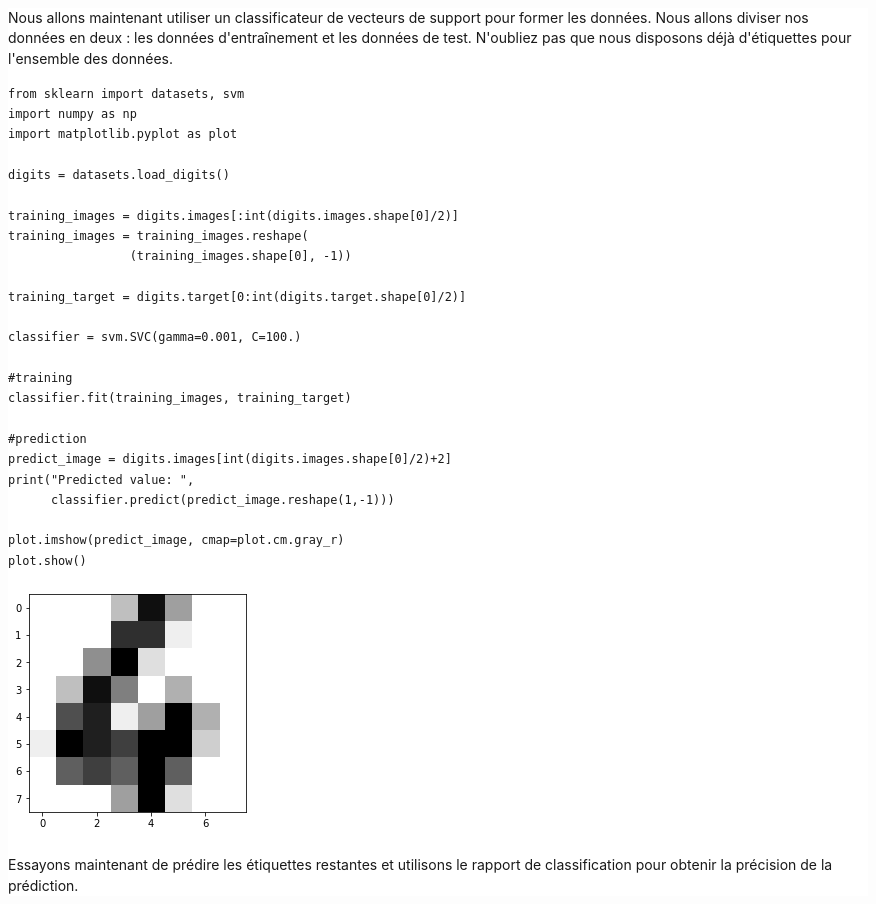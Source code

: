 

Nous allons maintenant utiliser un classificateur de vecteurs de support pour former les données. Nous allons diviser nos données en deux : les données d\'entraînement et les données de test. N\'oubliez pas que nous disposons déjà d\'étiquettes pour l\'ensemble des données.



``` 
from sklearn import datasets, svm
import numpy as np
import matplotlib.pyplot as plot
  
digits = datasets.load_digits()
  
training_images = digits.images[:int(digits.images.shape[0]/2)]
training_images = training_images.reshape(
                 (training_images.shape[0], -1))
  
training_target = digits.target[0:int(digits.target.shape[0]/2)]
  
classifier = svm.SVC(gamma=0.001, C=100.)

#training
classifier.fit(training_images, training_target)
  
#prediction
predict_image = digits.images[int(digits.images.shape[0]/2)+2]
print("Predicted value: ",
      classifier.predict(predict_image.reshape(1,-1)))
  
plot.imshow(predict_image, cmap=plot.cm.gray_r)
plot.show()
```



![](../../images/scikitlearnfour.png)

Essayons maintenant de prédire les étiquettes restantes et utilisons le rapport de classification pour obtenir la précision de la prédiction.

